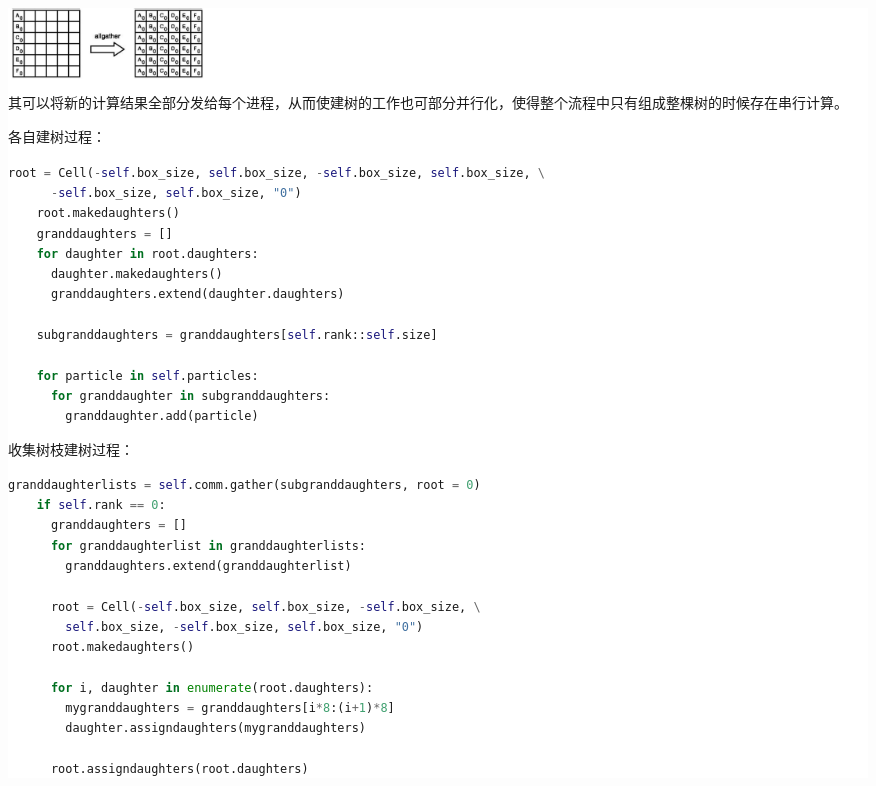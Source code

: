 <img src="2.jpg" width = "200" alt="图片名称" align=center />
</div>


其可以将新的计算结果全部分发给每个进程，从而使建树的工作也可部分并行化，使得整个流程中只有组成整棵树的时候存在串行计算。

各自建树过程：

```python
root = Cell(-self.box_size, self.box_size, -self.box_size, self.box_size, \
      -self.box_size, self.box_size, "0")
    root.makedaughters()
    granddaughters = []
    for daughter in root.daughters:
      daughter.makedaughters()
      granddaughters.extend(daughter.daughters)
    
    subgranddaughters = granddaughters[self.rank::self.size]

    for particle in self.particles:
      for granddaughter in subgranddaughters:
        granddaughter.add(particle) 
```

收集树枝建树过程：

```python
granddaughterlists = self.comm.gather(subgranddaughters, root = 0)
    if self.rank == 0:
      granddaughters = [] 
      for granddaughterlist in granddaughterlists:
        granddaughters.extend(granddaughterlist)

      root = Cell(-self.box_size, self.box_size, -self.box_size, \
        self.box_size, -self.box_size, self.box_size, "0")
      root.makedaughters()

      for i, daughter in enumerate(root.daughters):
        mygranddaughters = granddaughters[i*8:(i+1)*8]
        daughter.assigndaughters(mygranddaughters)

      root.assigndaughters(root.daughters)
```
